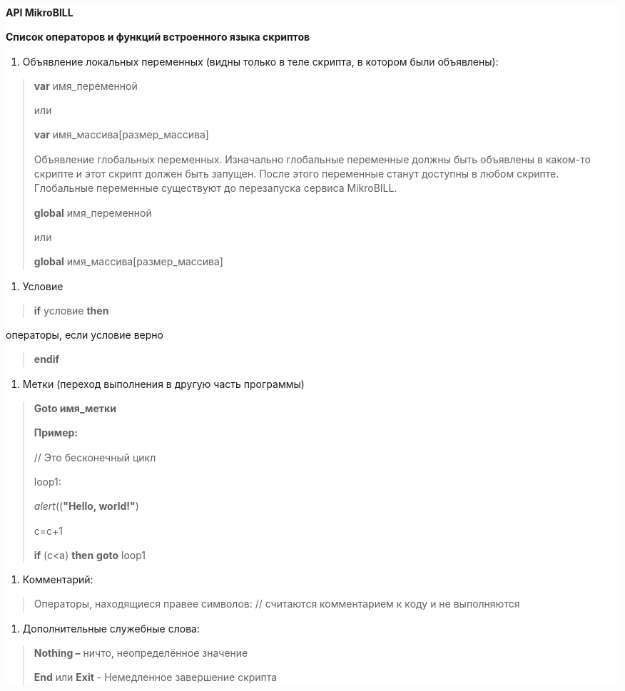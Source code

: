 **API MikroBILL**

**Список операторов и функций встроенного языка скриптов**

1.  Объявление локальных переменных (видны только в теле скрипта, в
    котором были объявлены):

> **var** имя\_переменной
>
> или
>
> **var** имя\_массива\[размер\_массива\]
>
> Объявление глобальных переменных. Изначально глобальные переменные
> должны быть объявлены в каком-то скрипте и этот скрипт должен быть
> запущен. После этого переменные станут доступны в любом скрипте.
> Глобальные переменные существуют до перезапуска сервиса MikroBILL.
>
> **global** имя\_переменной
>
> или
>
> **global** имя\_массива\[размер\_массива\]

1.  Условие

> **if** условие **then**

операторы, если условие верно

> **endif**

1.  Метки (переход выполнения в другую часть программы)

> **Goto имя\_метки**
>
> **Пример:**
>
> // Это бесконечный цикл
>
> loop1:
>
> *alert*((**"Hello, world!"**)
>
> c=c+1
>
> **if** (c&lt;a) **then** **goto** loop1

1.  Комментарий:

> Операторы, находящиеся правее символов: // считаются комментарием к
> коду и не выполняются

1.  Дополнительные служебные слова:

> **Nothing –** ничто, неопределённое значение
>
> **End** или **Exit** - Немедленное завершение скрипта
